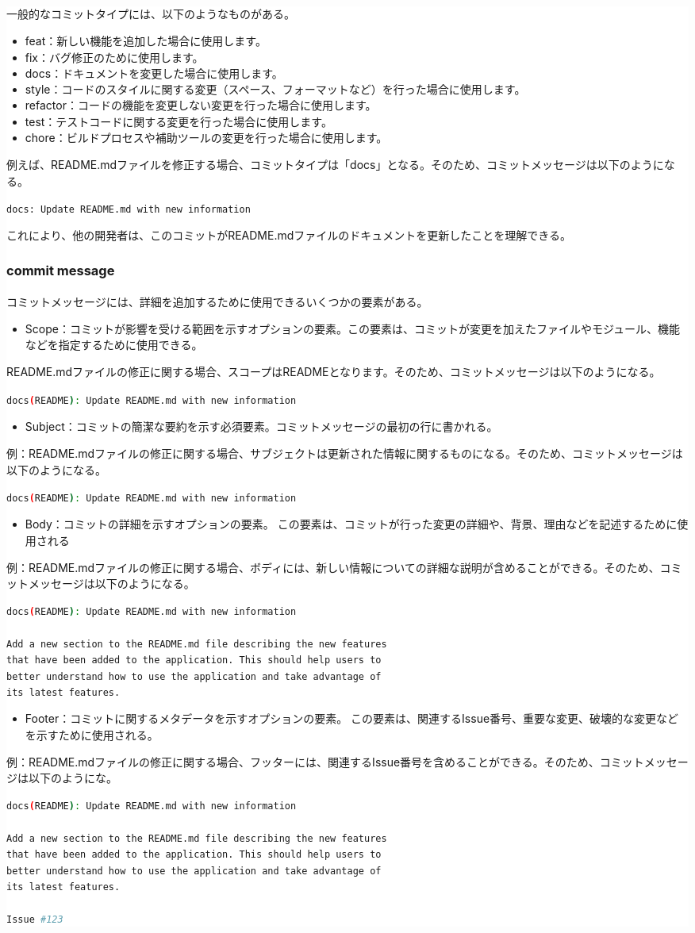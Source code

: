 一般的なコミットタイプには、以下のようなものがある。

- feat：新しい機能を追加した場合に使用します。
- fix：バグ修正のために使用します。
- docs：ドキュメントを変更した場合に使用します。
- style：コードのスタイルに関する変更（スペース、フォーマットなど）を行った場合に使用します。
- refactor：コードの機能を変更しない変更を行った場合に使用します。
- test：テストコードに関する変更を行った場合に使用します。
- chore：ビルドプロセスや補助ツールの変更を行った場合に使用します。

例えば、README.mdファイルを修正する場合、コミットタイプは「docs」となる。そのため、コミットメッセージは以下のようになる。

```bash
docs: Update README.md with new information
```

これにより、他の開発者は、このコミットがREADME.mdファイルのドキュメントを更新したことを理解できる。

### commit message

コミットメッセージには、詳細を追加するために使用できるいくつかの要素がある。

- Scope：コミットが影響を受ける範囲を示すオプションの要素。この要素は、コミットが変更を加えたファイルやモジュール、機能などを指定するために使用できる。

README.mdファイルの修正に関する場合、スコープはREADMEとなります。そのため、コミットメッセージは以下のようになる。

```bash
docs(README): Update README.md with new information
```

- Subject：コミットの簡潔な要約を示す必須要素。コミットメッセージの最初の行に書かれる。

例：README.mdファイルの修正に関する場合、サブジェクトは更新された情報に関するものになる。そのため、コミットメッセージは以下のようになる。

```bash
docs(README): Update README.md with new information
```

- Body：コミットの詳細を示すオプションの要素。
  この要素は、コミットが行った変更の詳細や、背景、理由などを記述するために使用される

例：README.mdファイルの修正に関する場合、ボディには、新しい情報についての詳細な説明が含めることができる。そのため、コミットメッセージは以下のようになる。

```bash
docs(README): Update README.md with new information

Add a new section to the README.md file describing the new features
that have been added to the application. This should help users to
better understand how to use the application and take advantage of
its latest features.
```

- Footer：コミットに関するメタデータを示すオプションの要素。
  この要素は、関連するIssue番号、重要な変更、破壊的な変更などを示すために使用される。

例：README.mdファイルの修正に関する場合、フッターには、関連するIssue番号を含めることができる。そのため、コミットメッセージは以下のようにな。

```bash
docs(README): Update README.md with new information

Add a new section to the README.md file describing the new features
that have been added to the application. This should help users to
better understand how to use the application and take advantage of
its latest features.

Issue #123
```
